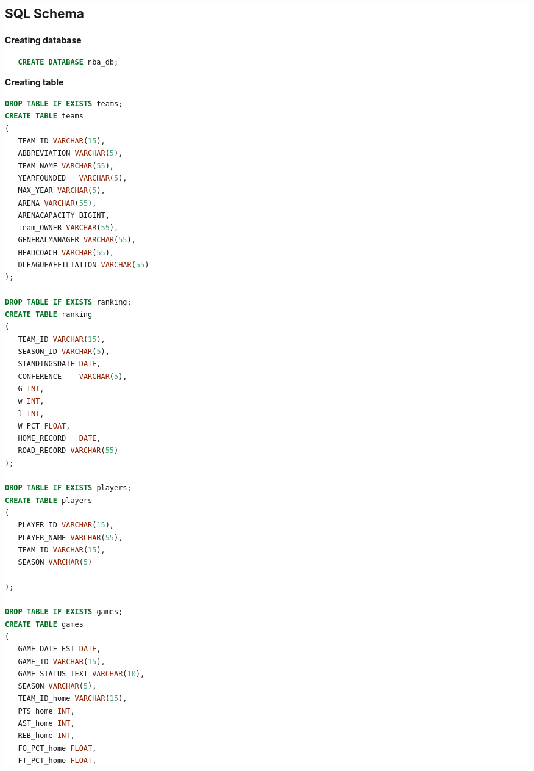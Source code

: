 
## SQL Schema
**Creating database** 
```SQL
   CREATE DATABASE nba_db;

```

**Creating table** 
   ```SQL
   DROP TABLE IF EXISTS teams;
   CREATE TABLE teams
   (
      TEAM_ID VARCHAR(15),
      ABBREVIATION VARCHAR(5),
      TEAM_NAME VARCHAR(55),
      YEARFOUNDED	VARCHAR(5),
      MAX_YEAR VARCHAR(5),
      ARENA VARCHAR(55),
      ARENACAPACITY BIGINT,
      team_OWNER VARCHAR(55),
      GENERALMANAGER VARCHAR(55),
      HEADCOACH VARCHAR(55),
      DLEAGUEAFFILIATION VARCHAR(55)
   );

   DROP TABLE IF EXISTS ranking;
   CREATE TABLE ranking
   (
      TEAM_ID VARCHAR(15),
      SEASON_ID VARCHAR(5),
      STANDINGSDATE DATE,
      CONFERENCE	VARCHAR(5),
      G INT,
      w INT,
      l INT,
      W_PCT FLOAT,
      HOME_RECORD	DATE,
      ROAD_RECORD VARCHAR(55)
   );

   DROP TABLE IF EXISTS players;
   CREATE TABLE players
   (
      PLAYER_ID VARCHAR(15),
      PLAYER_NAME VARCHAR(55),
      TEAM_ID VARCHAR(15),
      SEASON VARCHAR(5)

   );

   DROP TABLE IF EXISTS games;
   CREATE TABLE games
   (
      GAME_DATE_EST DATE,
      GAME_ID VARCHAR(15),
      GAME_STATUS_TEXT VARCHAR(10),
      SEASON VARCHAR(5),
      TEAM_ID_home VARCHAR(15),
      PTS_home INT,
      AST_home INT,
      REB_home INT,
      FG_PCT_home FLOAT,
      FT_PCT_home FLOAT,
   ```